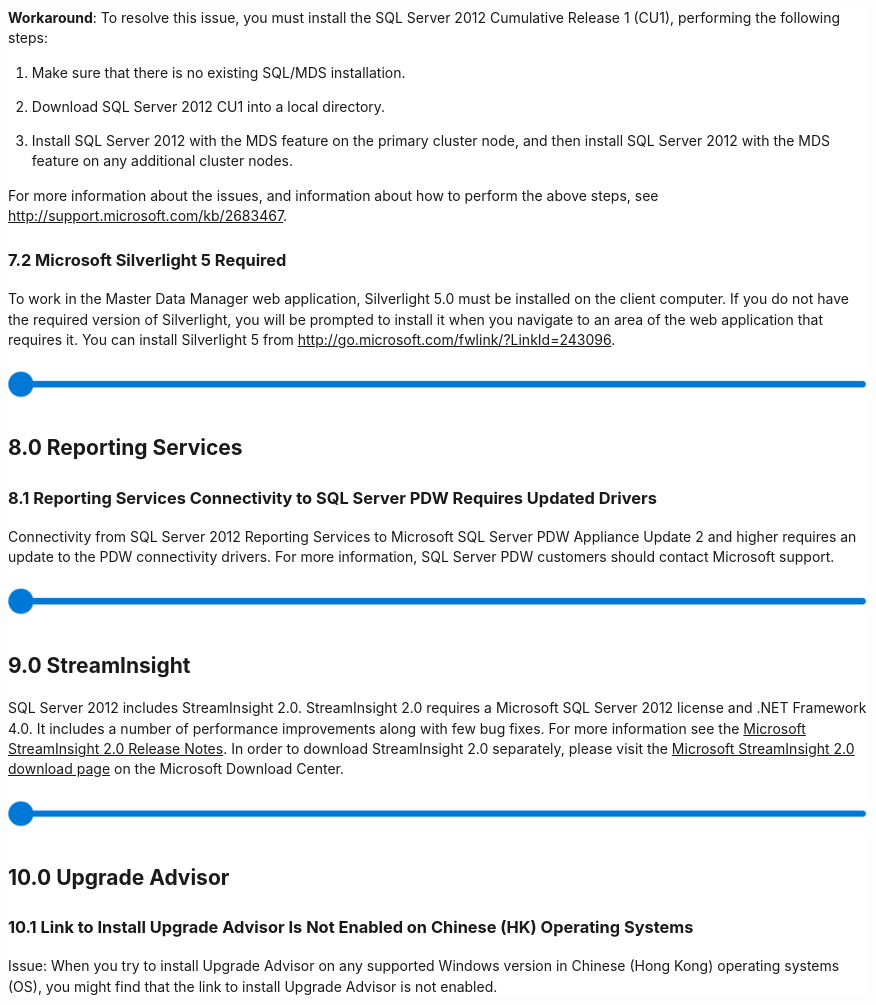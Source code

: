  **Workaround**: To resolve this issue, you must install the SQL Server 2012 Cumulative Release 1 \(CU1\), performing the following steps:

1.  Make sure that there is no existing SQL\/MDS installation.

2.  Download SQL Server 2012 CU1 into a local directory.

3.  Install SQL Server 2012 with the MDS feature on the primary cluster node, and then install SQL Server 2012 with the MDS feature on any additional cluster nodes.

 For more information about the issues, and information about how to perform the above steps, see [http:\/\/support.microsoft.com\/kb\/2683467](http://support.microsoft.com/kb/2683467).

### 7.2 Microsoft Silverlight 5 Required
 To work in the Master Data Manager web application, Silverlight 5.0 must be installed on the client computer. If you do not have the required version of Silverlight, you will be prompted to install it when you navigate to an area of the web application that requires it. You can install Silverlight 5 from [http:\/\/go.microsoft.com\/fwlink\/?LinkId\=243096](http://go.microsoft.com/fwlink/?LinkId=243096).

 ![](../../ImageContainer/Images/Image/horizontal_bar.png)

##  <a name="RS"></a> 8.0 Reporting Services

### 8.1 Reporting Services Connectivity to SQL Server PDW Requires Updated Drivers
 Connectivity from SQL Server 2012 Reporting Services to Microsoft SQL Server PDW Appliance Update 2 and higher requires an update to the PDW connectivity drivers. For more information, SQL Server PDW customers should contact Microsoft support.

 ![](../../ImageContainer/Images/Image/horizontal_bar.png)

##  <a name="SI"></a> 9.0 StreamInsight
 SQL Server 2012 includes StreamInsight 2.0. StreamInsight 2.0 requires a Microsoft SQL Server 2012 license and .NET Framework 4.0. It includes a number of performance improvements along with few bug fixes. For more information see the [Microsoft StreamInsight 2.0 Release Notes](http://social.technet.microsoft.com/wiki/contents/articles/6539.aspx). In order to download StreamInsight 2.0 separately, please visit the [Microsoft StreamInsight 2.0 download page](http://go.microsoft.com/fwlink/?LinkId=241593) on the Microsoft Download Center.

 ![](../../ImageContainer/Images/Image/horizontal_bar.png)

##  <a name="UA"></a> 10.0 Upgrade Advisor

### 10.1 Link to Install Upgrade Advisor Is Not Enabled on Chinese \(HK\) Operating Systems
 Issue: When you try to install Upgrade Advisor on any supported Windows version in Chinese \(Hong Kong\) operating systems \(OS\), you might find that the link to install Upgrade Advisor is not enabled.
